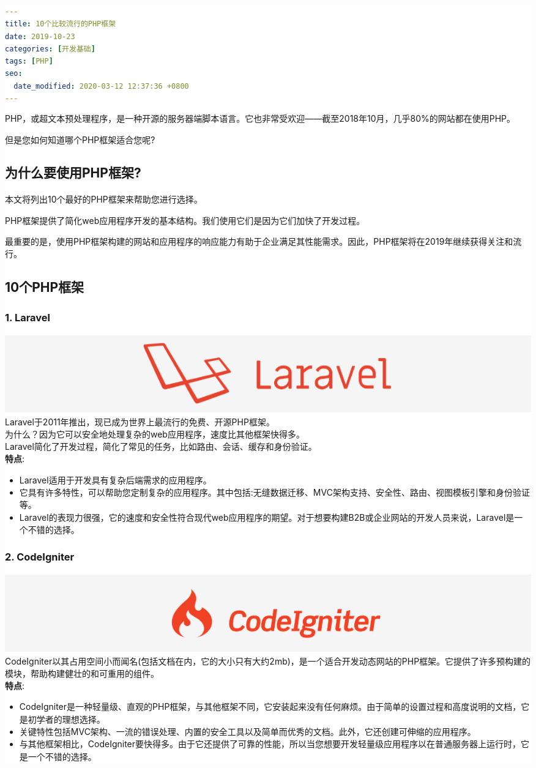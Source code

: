 ```yaml
---
title: 10个比较流行的PHP框架
date: 2019-10-23
categories: [开发基础]
tags: [PHP]
seo:
  date_modified: 2020-03-12 12:37:36 +0800
---
```


PHP，或超文本预处理程序，是一种开源的服务器端脚本语言。它也非常受欢迎——截至2018年10月，几乎80%的网站都在使用PHP。

但是您如何知道哪个PHP框架适合您呢?

## 为什么要使用PHP框架?
本文将列出10个最好的PHP框架来帮助您进行选择。

PHP框架提供了简化web应用程序开发的基本结构。我们使用它们是因为它们加快了开发过程。

最重要的是，使用PHP框架构建的网站和应用程序的响应能力有助于企业满足其性能需求。因此，PHP框架将在2019年继续获得关注和流行。

## 10个PHP框架
### 1. Laravel
![Laravel.png](resources/F8D889B2ED326AA3B6EA5927860E50E4.png)
Laravel于2011年推出，现已成为世界上最流行的免费、开源PHP框架。<br>
为什么？因为它可以安全地处理复杂的web应用程序，速度比其他框架快得多。<br>
Laravel简化了开发过程，简化了常见的任务，比如路由、会话、缓存和身份验证。<br>
**特点**:<br>
* Laravel适用于开发具有复杂后端需求的应用程序。
* 它具有许多特性，可以帮助您定制复杂的应用程序。其中包括:无缝数据迁移、MVC架构支持、安全性、路由、视图模板引擎和身份验证等。
* Laravel的表现力很强，它的速度和安全性符合现代web应用程序的期望。对于想要构建B2B或企业网站的开发人员来说，Laravel是一个不错的选择。

### 2. CodeIgniter
![CodeIgniter.png](resources/7A670F16C43124335DABE3CE51658CE1.png)
CodeIgniter以其占用空间小而闻名(包括文档在内，它的大小只有大约2mb)，是一个适合开发动态网站的PHP框架。它提供了许多预构建的模块，帮助构建健壮的和可重用的组件。<br>
**特点**:<br>
* CodeIgniter是一种轻量级、直观的PHP框架，与其他框架不同，它安装起来没有任何麻烦。由于简单的设置过程和高度说明的文档，它是初学者的理想选择。
* 关键特性包括MVC架构、一流的错误处理、内置的安全工具以及简单而优秀的文档。此外，它还创建可伸缩的应用程序。
* 与其他框架相比，CodeIgniter要快得多。由于它还提供了可靠的性能，所以当您想要开发轻量级应用程序以在普通服务器上运行时，它是一个不错的选择。
